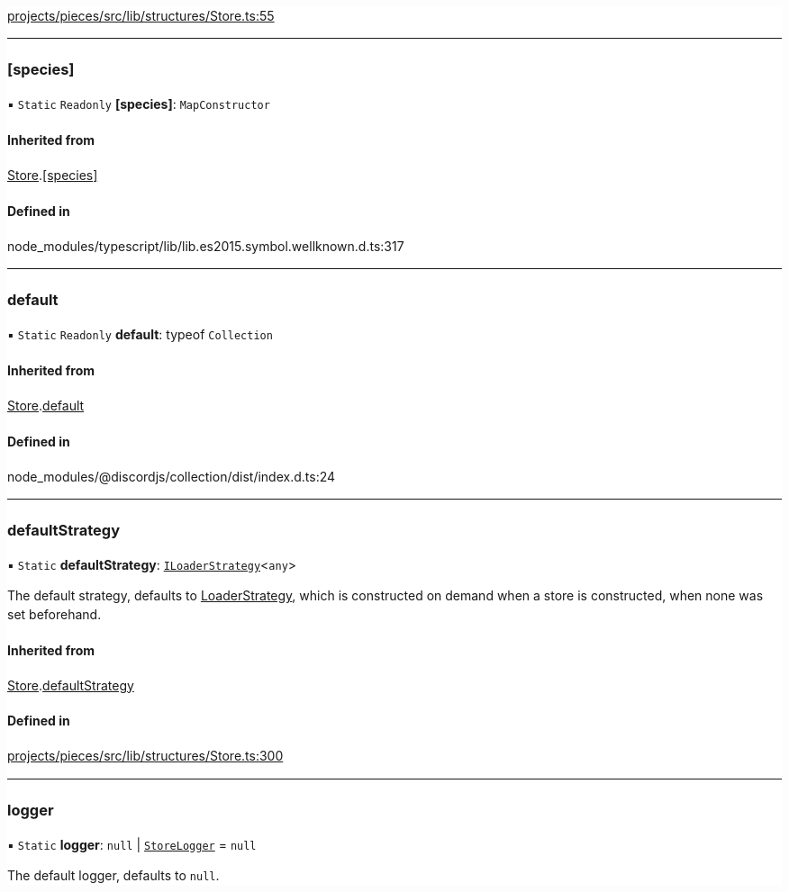 [projects/pieces/src/lib/structures/Store.ts:55](https://github.com/sapphiredev/pieces/blob/04481a2/src/lib/structures/Store.ts#L55)

___

### [species]

▪ `Static` `Readonly` **[species]**: `MapConstructor`

#### Inherited from

[Store](Store).[[species]](Store#[species])

#### Defined in

node_modules/typescript/lib/lib.es2015.symbol.wellknown.d.ts:317

___

### default

▪ `Static` `Readonly` **default**: typeof `Collection`

#### Inherited from

[Store](Store).[default](Store#default)

#### Defined in

node_modules/@discordjs/collection/dist/index.d.ts:24

___

### defaultStrategy

▪ `Static` **defaultStrategy**: [`ILoaderStrategy`](../interfaces/ILoaderStrategy)<`any`\>

The default strategy, defaults to [LoaderStrategy](LoaderStrategy), which is constructed on demand when a store is constructed,
when none was set beforehand.

#### Inherited from

[Store](Store).[defaultStrategy](Store#defaultstrategy)

#### Defined in

[projects/pieces/src/lib/structures/Store.ts:300](https://github.com/sapphiredev/pieces/blob/04481a2/src/lib/structures/Store.ts#L300)

___

### logger

▪ `Static` **logger**: ``null`` \| [`StoreLogger`](../interfaces/StoreLogger) = `null`

The default logger, defaults to `null`.
